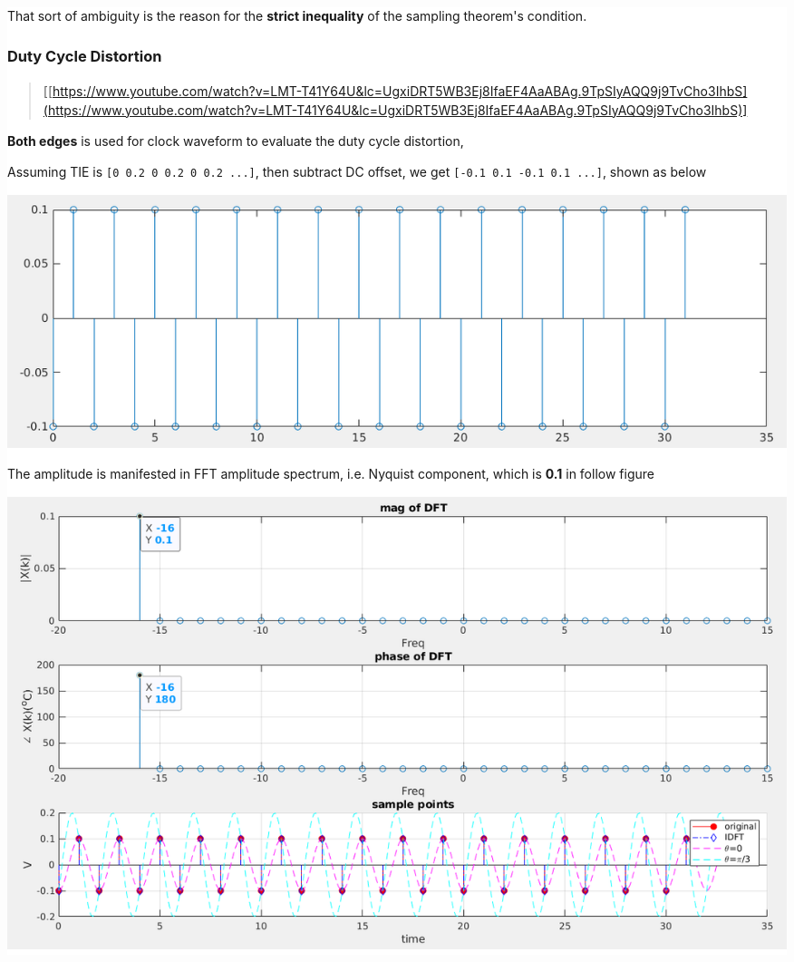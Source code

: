 That sort of ambiguity is the reason for the **strict inequality** of the sampling theorem's condition.

### Duty Cycle Distortion

> [[https://www.youtube.com/watch?v=LMT-T41Y64U&lc=UgxiDRT5WB3Ej8IfaEF4AaABAg.9TpSIyAQQ9j9TvCho3IhbS](https://www.youtube.com/watch?v=LMT-T41Y64U&lc=UgxiDRT5WB3Ej8IfaEF4AaABAg.9TpSIyAQQ9j9TvCho3IhbS)]

**Both edges** is used for clock waveform to evaluate the duty cycle distortion,

Assuming TIE is `[0 0.2 0 0.2 0 0.2 ...]`, then subtract DC offset, we get `[-0.1 0.1 -0.1 0.1 ...]`, shown as below

![image-20220516224616908](dc-nyquist-fft/image-20220516224616908.png)

The amplitude is manifested in FFT amplitude spectrum, i.e. Nyquist component, which is **0.1** in follow figure

![image-20220516233618663](dc-nyquist-fft/image-20220516233618663.png)

